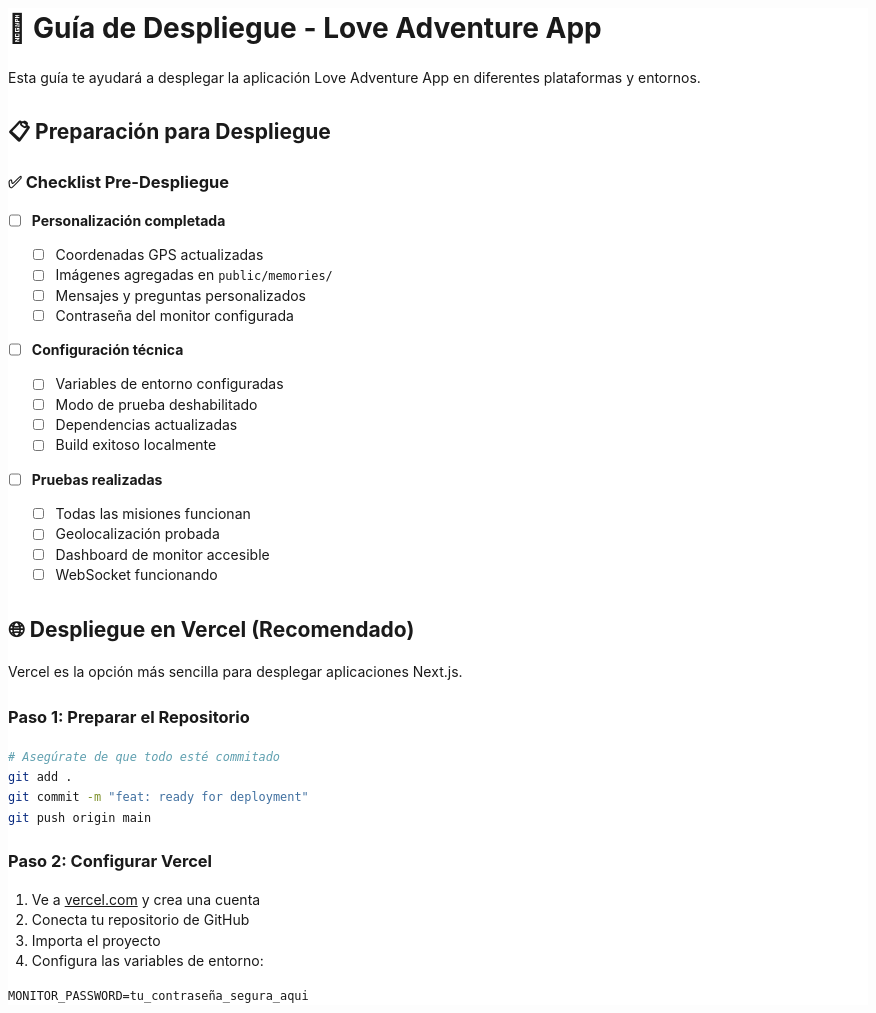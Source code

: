 # 🚀 Guía de Despliegue - Love Adventure App

Esta guía te ayudará a desplegar la aplicación Love Adventure App en diferentes plataformas y entornos.

## 📋 Preparación para Despliegue

### ✅ Checklist Pre-Despliegue

- [ ] **Personalización completada**

  - [ ] Coordenadas GPS actualizadas
  - [ ] Imágenes agregadas en `public/memories/`
  - [ ] Mensajes y preguntas personalizados
  - [ ] Contraseña del monitor configurada

- [ ] **Configuración técnica**

  - [ ] Variables de entorno configuradas
  - [ ] Modo de prueba deshabilitado
  - [ ] Dependencias actualizadas
  - [ ] Build exitoso localmente

- [ ] **Pruebas realizadas**
  - [ ] Todas las misiones funcionan
  - [ ] Geolocalización probada
  - [ ] Dashboard de monitor accesible
  - [ ] WebSocket funcionando

## 🌐 Despliegue en Vercel (Recomendado)

Vercel es la opción más sencilla para desplegar aplicaciones Next.js.

### Paso 1: Preparar el Repositorio

```bash
# Asegúrate de que todo esté commitado
git add .
git commit -m "feat: ready for deployment"
git push origin main
```

### Paso 2: Configurar Vercel

1. Ve a [vercel.com](https://vercel.com) y crea una cuenta
2. Conecta tu repositorio de GitHub
3. Importa el proyecto
4. Configura las variables de entorno:

```env
MONITOR_PASSWORD=tu_contraseña_segura_aqui
```
